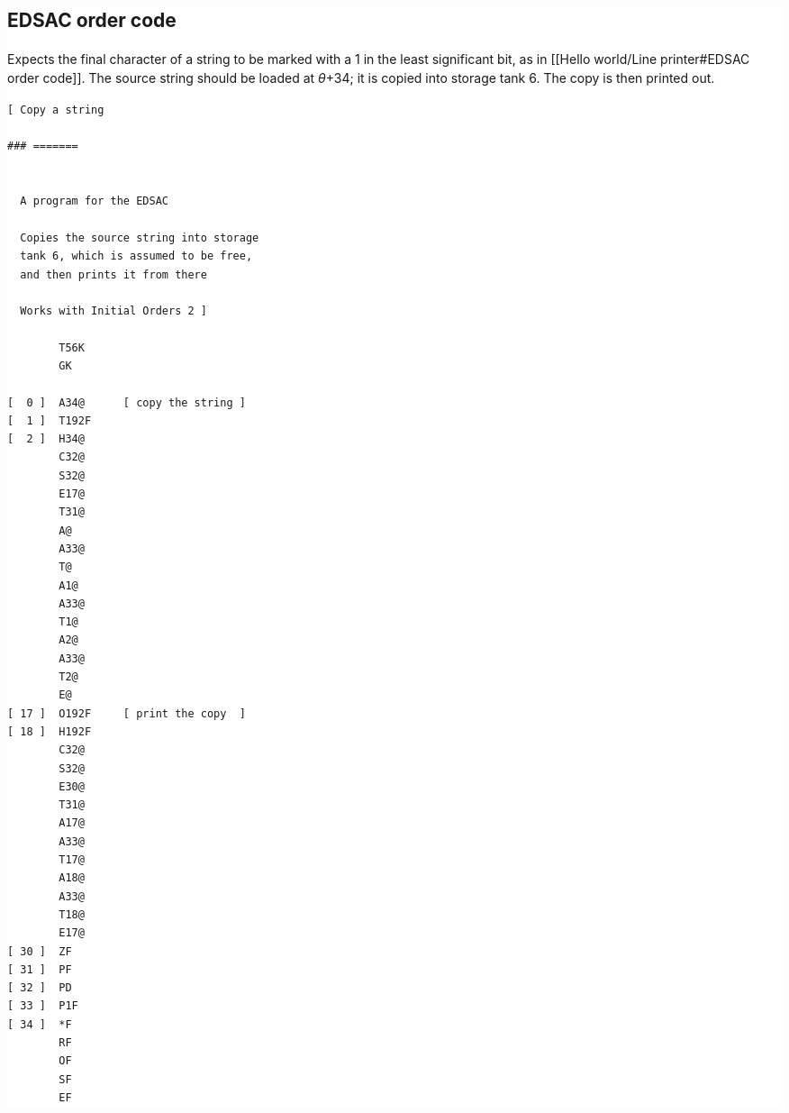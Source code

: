 


## EDSAC order code

Expects the final character of a string to be marked with a 1 in the least significant bit, as in [[Hello world/Line printer#EDSAC order code]]. The source string should be loaded at <i>θ</i>+34; it is copied into storage tank 6. The copy is then printed out.

```edsac
[ Copy a string
  
### =======


  A program for the EDSAC

  Copies the source string into storage
  tank 6, which is assumed to be free,
  and then prints it from there

  Works with Initial Orders 2 ]

        T56K
        GK

[  0 ]  A34@      [ copy the string ]
[  1 ]  T192F
[  2 ]  H34@
        C32@
        S32@
        E17@
        T31@
        A@
        A33@
        T@
        A1@
        A33@
        T1@
        A2@
        A33@
        T2@
        E@
[ 17 ]  O192F     [ print the copy  ]
[ 18 ]  H192F
        C32@
        S32@
        E30@
        T31@
        A17@
        A33@
        T17@
        A18@
        A33@
        T18@
        E17@
[ 30 ]  ZF
[ 31 ]  PF
[ 32 ]  PD
[ 33 ]  P1F
[ 34 ]  *F
        RF
        OF
        SF
        EF
```